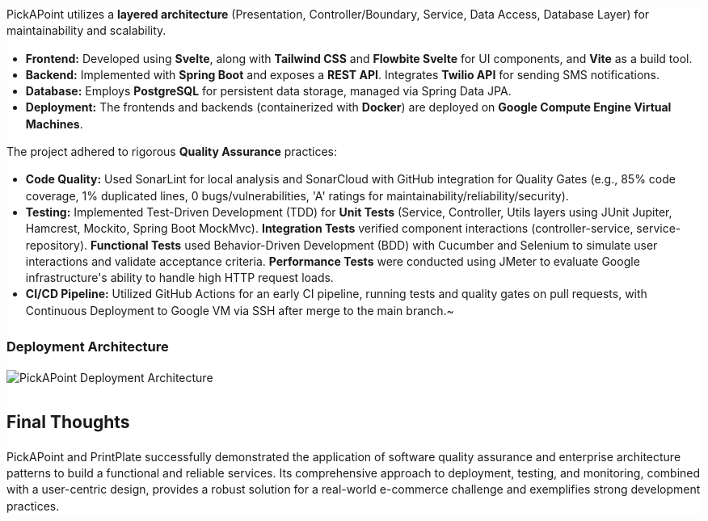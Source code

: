 PickAPoint utilizes a **layered architecture** (Presentation, Controller/Boundary, Service, Data Access, Database Layer) for maintainability and scalability.

*   **Frontend:** Developed using **Svelte**, along with **Tailwind CSS** and **Flowbite Svelte** for UI components, and **Vite** as a build tool.
*   **Backend:** Implemented with **Spring Boot** and exposes a **REST API**. Integrates **Twilio API** for sending SMS notifications.
*   **Database:** Employs **PostgreSQL** for persistent data storage, managed via Spring Data JPA.
*   **Deployment:** The frontends and backends (containerized with **Docker**) are deployed on **Google Compute Engine Virtual Machines**.

The project adhered to rigorous **Quality Assurance** practices:

*   **Code Quality:** Used SonarLint for local analysis and SonarCloud with GitHub integration for Quality Gates (e.g., 85% code coverage, 1% duplicated lines, 0 bugs/vulnerabilities, 'A' ratings for maintainability/reliability/security).
*   **Testing:** Implemented Test-Driven Development (TDD) for **Unit Tests** (Service, Controller, Utils layers using JUnit Jupiter, Hamcrest, Mockito, Spring Boot MockMvc). **Integration Tests** verified component interactions (controller-service, service-repository). **Functional Tests** used Behavior-Driven Development (BDD) with Cucumber and Selenium to simulate user interactions and validate acceptance criteria. **Performance Tests** were conducted using JMeter to evaluate Google infrastructure's ability to handle high HTTP request loads.
*   **CI/CD Pipeline:** Utilized GitHub Actions for an early CI pipeline, running tests and quality gates on pull requests, with Continuous Deployment to Google VM via SSH after merge to the main branch.~

### Deployment Architecture

<img src="/files/projects/pickapoint/architecture.png" alt="PickAPoint Deployment Architecture" width="1000" class="bg-white" />


## Final Thoughts

PickAPoint and PrintPlate successfully demonstrated the application of software quality assurance and enterprise architecture patterns to build a functional and reliable services. Its comprehensive approach to deployment, testing, and monitoring, combined with a user-centric design, provides a robust solution for a real-world e-commerce challenge and exemplifies strong development practices.


